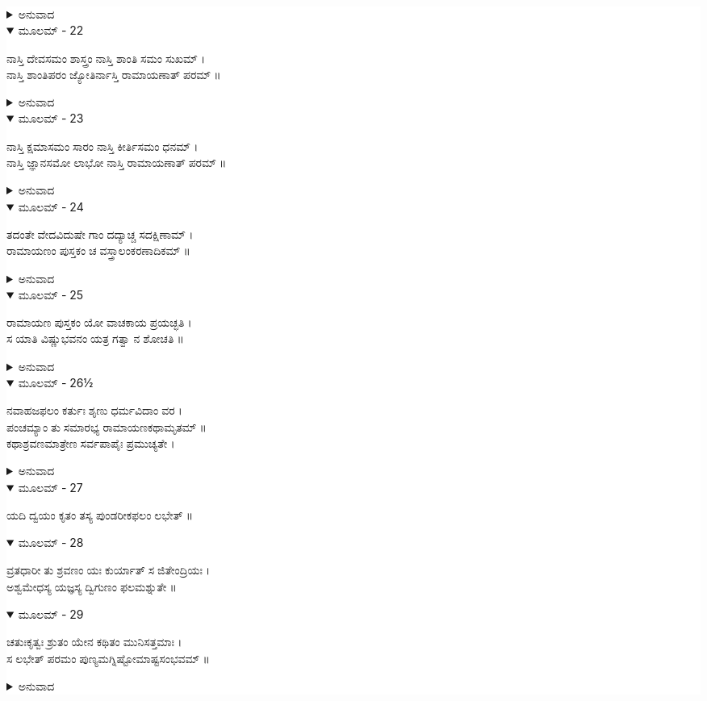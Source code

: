 <details><summary>ಅನುವಾದ</summary></details>

<details open><summary>ಮೂಲಮ್ - 22</summary>

ನಾಸ್ತಿ ದೇವಸಮಂ ಶಾಸ್ತ್ರಂ ನಾಸ್ತಿ ಶಾಂತಿ ಸಮಂ ಸುಖಮ್ ।  
ನಾಸ್ತಿ ಶಾಂತಿಪರಂ ಜ್ಯೋತಿರ್ನಾಸ್ತಿ ರಾಮಾಯಣಾತ್ ಪರಮ್ ॥
</details>

<details><summary>ಅನುವಾದ</summary></details>

<details open><summary>ಮೂಲಮ್ - 23</summary>

ನಾಸ್ತಿ ಕ್ಷಮಾಸಮಂ ಸಾರಂ ನಾಸ್ತಿ ಕೀರ್ತಿಸಮಂ ಧನಮ್ ।  
ನಾಸ್ತಿ ಜ್ಞಾನಸಮೋ ಲಾಭೋ ನಾಸ್ತಿ ರಾಮಾಯಣಾತ್ ಪರಮ್ ॥
</details>

<details><summary>ಅನುವಾದ</summary></details>

<details open><summary>ಮೂಲಮ್ - 24</summary>

ತದಂತೇ ವೇದವಿದುಷೇ ಗಾಂ ದದ್ಯಾಚ್ಚ ಸದಕ್ಷಿಣಾಮ್ ।  
ರಾಮಾಯಣಂ ಪುಸ್ತಕಂ ಚ ವಸ್ತ್ರಾಲಂಕರಣಾದಿಕಮ್ ॥
</details>

<details><summary>ಅನುವಾದ</summary></details>

<details open><summary>ಮೂಲಮ್ - 25</summary>

ರಾಮಾಯಣ ಪುಸ್ತಕಂ ಯೋ ವಾಚಕಾಯ ಪ್ರಯಚ್ಛತಿ ।  
ಸ ಯಾತಿ ವಿಷ್ಣುಭವನಂ ಯತ್ರ ಗತ್ವಾ ನ ಶೋಚತಿ ॥
</details>

<details><summary>ಅನುವಾದ</summary></details>

<details open><summary>ಮೂಲಮ್ - 26½</summary>

ನವಾಹಜಫಲಂ ಕರ್ತುಃ ಶೃಣು ಧರ್ಮವಿದಾಂ ವರ ।  
ಪಂಚಮ್ಯಾಂ ತು ಸಮಾರಭ್ಯ ರಾಮಾಯಣಕಥಾಮೃತಮ್ ॥  
ಕಥಾಶ್ರವಣಮಾತ್ರೇಣ ಸರ್ವಪಾಪೈಃ ಪ್ರಮುಚ್ಯತೇ ।
</details>

<details><summary>ಅನುವಾದ</summary></details>

<details open><summary>ಮೂಲಮ್ - 27</summary>

ಯದಿ ದ್ವಯಂ ಕೃತಂ ತಸ್ಯ ಪುಂಡರೀಕಫಲಂ ಲಭೇತ್ ॥
</details>

<details open><summary>ಮೂಲಮ್ - 28</summary>

ವ್ರತಧಾರೀ ತು ಶ್ರವಣಂ ಯಃ ಕುರ್ಯಾತ್ ಸ ಜಿತೇಂದ್ರಿಯಃ ।  
ಅಶ್ವಮೇಧಸ್ಯ ಯಜ್ಞಸ್ಯ ದ್ವಿಗುಣಂ ಫಲಮಶ್ನುತೇ ॥
</details>

<details open><summary>ಮೂಲಮ್ - 29</summary>

ಚತುಃಕೃತ್ವಃ ಶ್ರುತಂ ಯೇನ ಕಥಿತಂ ಮುನಿಸತ್ತಮಾಃ ।  
ಸ ಲಭೇತ್ ಪರಮಂ ಪುಣ್ಯಮಗ್ನಿಷ್ಟೋಮಾಷ್ಟಸಂಭವಮ್ ॥
</details>

<details><summary>ಅನುವಾದ</summary></details>
